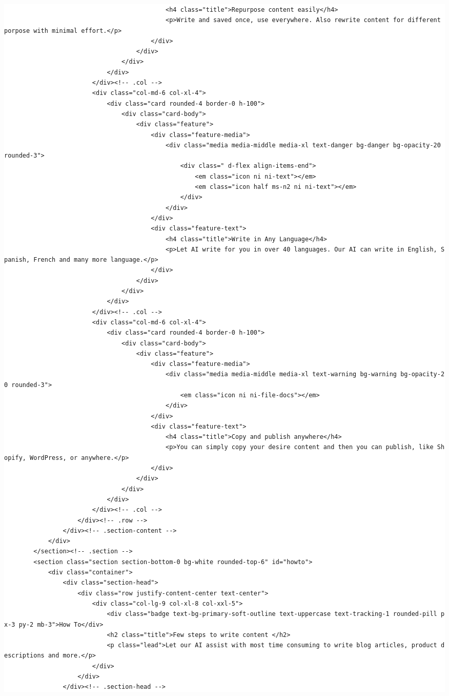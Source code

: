                                                 <h4 class="title">Repurpose content easily</h4>
                                                <p>Write and saved once, use everywhere. Also rewrite content for different porpose with minimal effort.</p>
                                            </div>
                                        </div>
                                    </div>
                                </div>
                            </div><!-- .col -->
                            <div class="col-md-6 col-xl-4">
                                <div class="card rounded-4 border-0 h-100">
                                    <div class="card-body">
                                        <div class="feature">
                                            <div class="feature-media">
                                                <div class="media media-middle media-xl text-danger bg-danger bg-opacity-20 rounded-3">
                                                    <div class=" d-flex align-items-end">
                                                        <em class="icon ni ni-text"></em>
                                                        <em class="icon half ms-n2 ni ni-text"></em>
                                                    </div>
                                                </div>
                                            </div>
                                            <div class="feature-text">
                                                <h4 class="title">Write in Any Language</h4>
                                                <p>Let AI write for you in over 40 languages. Our AI can write in English, Spanish, French and many more language.</p>
                                            </div>
                                        </div>
                                    </div>
                                </div>
                            </div><!-- .col -->
                            <div class="col-md-6 col-xl-4">
                                <div class="card rounded-4 border-0 h-100">
                                    <div class="card-body">
                                        <div class="feature">
                                            <div class="feature-media">
                                                <div class="media media-middle media-xl text-warning bg-warning bg-opacity-20 rounded-3">
                                                    <em class="icon ni ni-file-docs"></em>
                                                </div>
                                            </div>
                                            <div class="feature-text">
                                                <h4 class="title">Copy and publish anywhere</h4>
                                                <p>You can simply copy your desire content and then you can publish, like Shopify, WordPress, or anywhere.</p>
                                            </div>
                                        </div>
                                    </div>
                                </div>
                            </div><!-- .col -->
                        </div><!-- .row -->
                    </div><!-- .section-content -->
                </div>
            </section><!-- .section -->
            <section class="section section-bottom-0 bg-white rounded-top-6" id="howto">
                <div class="container">
                    <div class="section-head">
                        <div class="row justify-content-center text-center">
                            <div class="col-lg-9 col-xl-8 col-xxl-5">
                                <div class="badge text-bg-primary-soft-outline text-uppercase text-tracking-1 rounded-pill px-3 py-2 mb-3">How To</div>
                                <h2 class="title">Few steps to write content </h2>
                                <p class="lead">Let our AI assist with most time consuming to write blog articles, product descriptions and more.</p>
                            </div>
                        </div>
                    </div><!-- .section-head -->